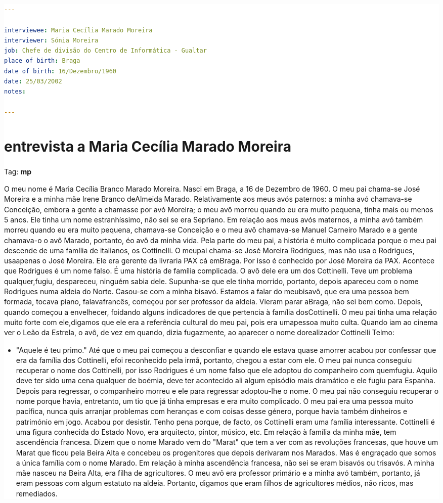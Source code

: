 ```yaml
---
 
interviewee: Maria Cecília Marado Moreira
interviewer: Sónia Moreira
job: Chefe de divisão do Centro de Informática - Gualtar
place of birth: Braga 
date of birth: 16/Dezembro/1960 
date: 25/03/2002 
notes:  
 
---
```


# entrevista a Maria Cecília Marado Moreira


Tag: **mp**

O meu nome é Maria Cecília Branco Marado Moreira. Nasci em Braga, a 16 de Dezembro de 1960.
O meu pai chama-se José Moreira e a minha mãe Irene Branco deAlmeida Marado.
Relativamente aos meus avós paternos: a minha avó chamava-se Conceição, embora a gente a chamasse por avó Moreira; o meu avô morreu quando eu era muito pequena, tinha mais ou menos 5 anos. Ele tinha um nome estranhíssimo, não sei se era Sepriano.
Em relação aos meus avós maternos, a minha avó também morreu quando eu era muito pequena, chamava-se Conceição e o meu avô chamava-se Manuel Carneiro Marado e a gente chamava-o o avô Marado, portanto, éo avô da minha vida.
Pela parte do meu pai, a história é muito complicada porque o meu pai descende de uma família de italianos, os Cottinelli. O meupai chama-se José Moreira Rodrigues, mas não usa o Rodrigues, usaapenas o José Moreira. Ele era gerente da livraria PAX cá emBraga. Por isso é conhecido por José Moreira da PAX. Acontece que Rodrigues é um nome falso. É uma história de família complicada. O avô dele era um dos Cottinelli. Teve um problema qualquer,fugiu, despareceu, ninguém sabia dele. Supunha-se que ele tinha morrido, portanto, depois apareceu com o nome Rodrigues numa aldeia do Norte. Casou-se com a minha bisavó. Estamos a falar do meubisavô, que era uma pessoa bem formada, tocava piano, falavafrancês, começou por ser professor da aldeia. Vieram parar aBraga, não sei bem como. Depois, quando começou a envelhecer, foidando alguns indicadores de que pertencia à família dosCottinelli. O meu pai tinha uma relação muito forte com ele,digamos que ele era a referência cultural do meu pai, pois era umapessoa muito culta. Quando iam ao cinema ver o Leão da Estrela, o avô, de vez em quando, dizia fugazmente, ao aparecer o nome dorealizador Cottinelli Telmo:
- "Aquele é teu primo."
Até que o meu pai começou a desconfiar e quando ele estava quase amorrer acabou por confessar que era da família dos Cottinelli, efoi reconhecido pela irmã, portanto, chegou a estar com ele. O meu pai nunca conseguiu recuperar o nome dos Cottinelli, por isso Rodrigues é um nome falso que ele adoptou do companheiro com quemfugiu. Aquilo deve ter sido uma cena qualquer de boémia, deve ter   acontecido ali algum episódio mais dramático e ele fugiu para   Espanha. Depois para regressar, o companheiro morreu e ele para   regressar adoptou-lhe o nome. O meu pai não conseguiu recuperar o   nome porque havia, entretanto, um tio que já tinha empresas e era   muito complicado. O meu pai era uma pessoa muito pacífica, nunca   quis arranjar problemas com heranças e com coisas desse género,   porque havia também dinheiros e património em jogo. Acabou por desistir. Tenho pena porque, de facto, os   Cottinelli eram uma família interessante. Cottinelli é uma figura   conhecida do Estado Novo, era arquitecto, pintor, músico, etc.
Em relação à família da minha mãe, tem ascendência francesa. Dizem   que o nome Marado vem do "Marat" que tem a ver com as revoluções   francesas, que houve um Marat que ficou pela Beira Alta e concebeu   os progenitores que depois derivaram nos Marados. Mas é engraçado   que somos a única família com o nome Marado.
Em relação à minha ascendência francesa, não sei se eram bisavós ou   trisavós. A minha mãe nasceu na Beira Alta, era filha de   agricultores. O meu avô era professor primário e a minha avó   também, portanto, já eram pessoas com algum estatuto na aldeia.   Portanto, digamos que eram filhos de agricultores médios, não ricos,   mas remediados.